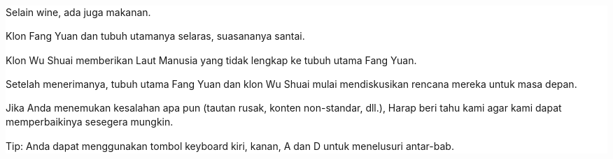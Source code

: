 Selain wine, ada juga makanan.

Klon Fang Yuan dan tubuh utamanya selaras, suasananya santai.

Klon Wu Shuai memberikan Laut Manusia yang tidak lengkap ke tubuh utama Fang Yuan.

Setelah menerimanya, tubuh utama Fang Yuan dan klon Wu Shuai mulai mendiskusikan rencana mereka untuk masa depan.

Jika Anda menemukan kesalahan apa pun (tautan rusak, konten non-standar, dll.), Harap beri tahu kami agar kami dapat memperbaikinya sesegera mungkin.

Tip: Anda dapat menggunakan tombol keyboard kiri, kanan, A dan D untuk menelusuri antar-bab.

